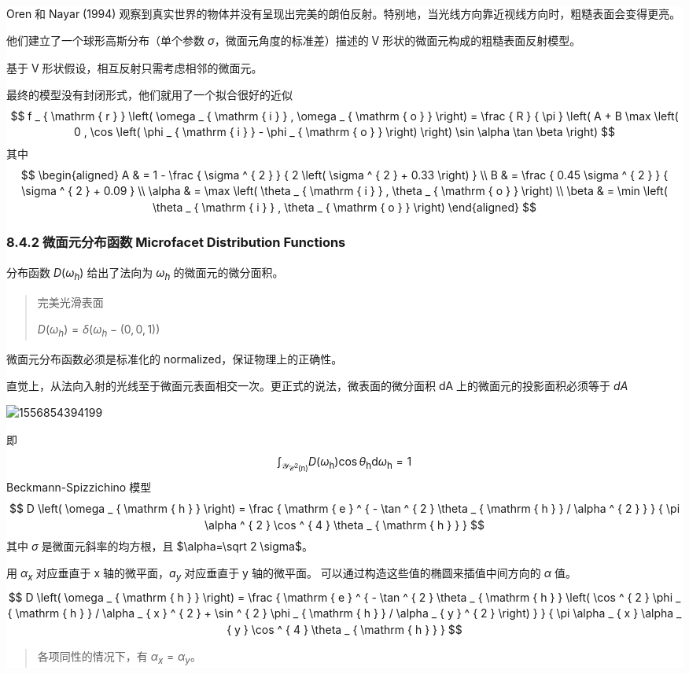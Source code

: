 Oren 和 Nayar (1994) 观察到真实世界的物体并没有呈现出完美的朗伯反射。特别地，当光线方向靠近视线方向时，粗糙表面会变得更亮。

他们建立了一个球形高斯分布（单个参数 $\sigma$，微面元角度的标准差）描述的 V 形状的微面元构成的粗糙表面反射模型。

基于 V 形状假设，相互反射只需考虑相邻的微面元。

最终的模型没有封闭形式，他们就用了一个拟合很好的近似
$$
f _ { \mathrm { r } } \left( \omega _ { \mathrm { i } } , \omega _ { \mathrm { o } } \right) = \frac { R } { \pi } \left( A + B \max \left( 0 , \cos \left( \phi _ { \mathrm { i } } - \phi _ { \mathrm { o } } \right) \right) \sin \alpha \tan \beta \right)
$$
其中
$$
\begin{aligned} A & = 1 - \frac { \sigma ^ { 2 } } { 2 \left( \sigma ^ { 2 } + 0.33 \right) } \\ B & = \frac { 0.45 \sigma ^ { 2 } } { \sigma ^ { 2 } + 0.09 } \\ \alpha & = \max \left( \theta _ { \mathrm { i } } , \theta _ { \mathrm { o } } \right) \\ \beta & = \min \left( \theta _ { \mathrm { i } } , \theta _ { \mathrm { o } } \right) \end{aligned}
$$

### 8.4.2 微面元分布函数 Microfacet Distribution Functions

分布函数 $D(\omega_h)$ 给出了法向为 $\omega_h$ 的微面元的微分面积。

> 完美光滑表面
>
> $D(\omega_h)=\delta(\omega_h-(0,0,1))$ 

微面元分布函数必须是标准化的 normalized，保证物理上的正确性。

直觉上，从法向入射的光线至于微面元表面相交一次。更正式的说法，微表面的微分面积 dA 上的微面元的投影面积必须等于 $dA$ 

![1556854394199](assets/1556854394199.png)

 即
$$
\int _ { \mathcal { Y } _ { \mathcal { C } ^ { 2 } ( \mathrm { n } ) } } D \left( \omega _ { \mathrm { h } } \right) \cos \theta _ { \mathrm { h } } \mathrm { d } \omega _ { \mathrm { h } } = 1
$$
Beckmann-Spizzichino 模型
$$
D \left( \omega _ { \mathrm { h } } \right) = \frac { \mathrm { e } ^ { - \tan ^ { 2 } \theta _ { \mathrm { h } } / \alpha ^ { 2 } } } { \pi \alpha ^ { 2 } \cos ^ { 4 } \theta _ { \mathrm { h } } }
$$
其中 $\sigma$ 是微面元斜率的均方根，且 $\alpha=\sqrt 2 \sigma$。

用 $\alpha_x$ 对应垂直于 x 轴的微平面，$a_y$ 对应垂直于 y 轴的微平面。 可以通过构造这些值的椭圆来插值中间方向的 $\alpha​$ 值。
$$
D \left( \omega _ { \mathrm { h } } \right) = \frac { \mathrm { e } ^ { - \tan ^ { 2 } \theta _ { \mathrm { h } } \left( \cos ^ { 2 } \phi _ { \mathrm { h } } / \alpha _ { x } ^ { 2 } + \sin ^ { 2 } \phi _ { \mathrm { h } } / \alpha _ { y } ^ { 2 } \right) } } { \pi \alpha _ { x } \alpha _ { y } \cos ^ { 4 } \theta _ { \mathrm { h } } }
$$

> 各项同性的情况下，有 $\alpha_x=\alpha_y$。
